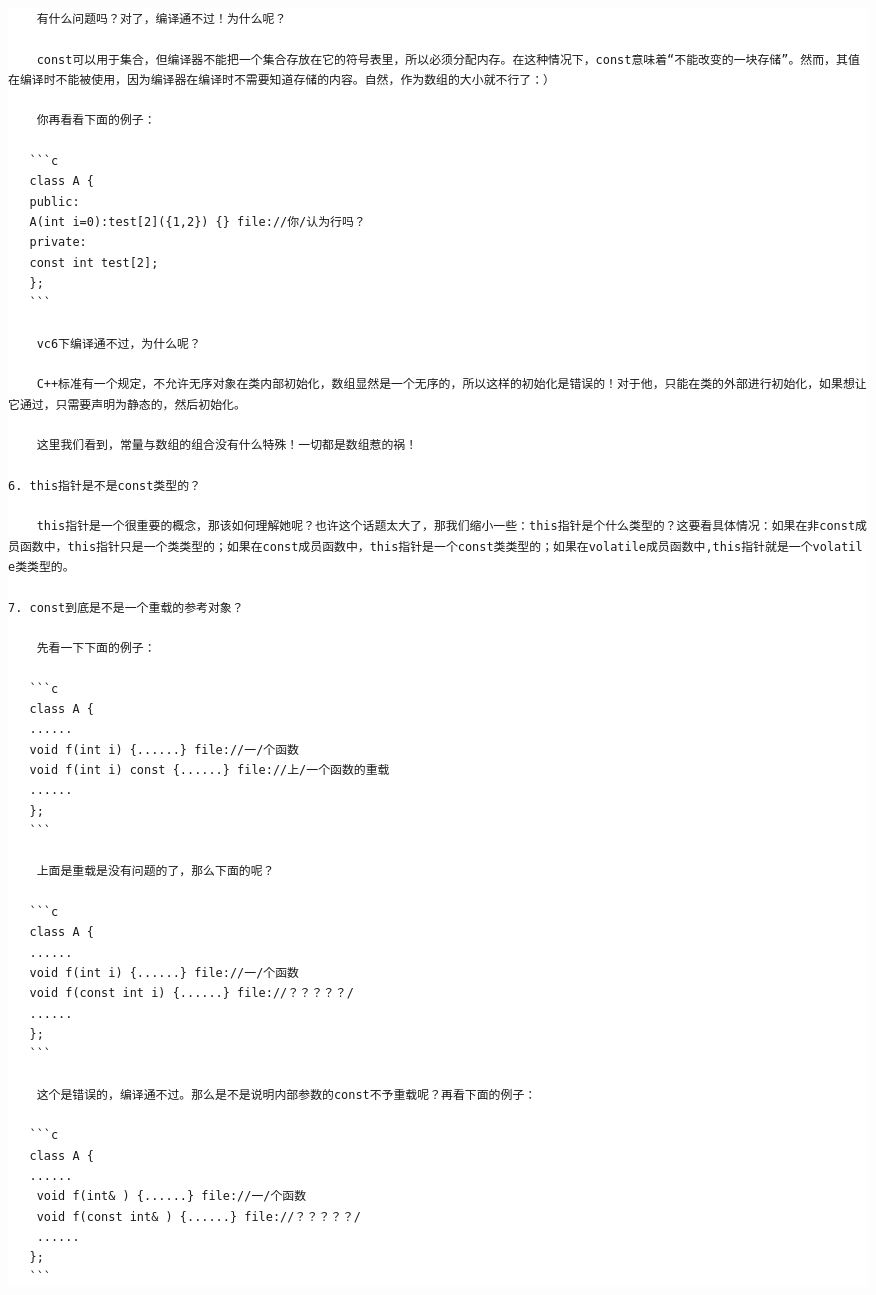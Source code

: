 		有什么问题吗？对了，编译通不过！为什么呢？

		const可以用于集合，但编译器不能把一个集合存放在它的符号表里，所以必须分配内存。在这种情况下，const意味着“不能改变的一块存储”。然而，其值在编译时不能被使用，因为编译器在编译时不需要知道存储的内容。自然，作为数组的大小就不行了：）

		你再看看下面的例子：

       ```c
       class A {
       public:
       A(int i=0):test[2]({1,2}) {} file://你/认为行吗？
       private:
       const int test[2];
       };
       ```

		vc6下编译通不过，为什么呢？

		C++标准有一个规定，不允许无序对象在类内部初始化，数组显然是一个无序的，所以这样的初始化是错误的！对于他，只能在类的外部进行初始化，如果想让它通过，只需要声明为静态的，然后初始化。

		这里我们看到，常量与数组的组合没有什么特殊！一切都是数组惹的祸！

	6. this指针是不是const类型的？

		this指针是一个很重要的概念，那该如何理解她呢？也许这个话题太大了，那我们缩小一些：this指针是个什么类型的？这要看具体情况：如果在非const成员函数中，this指针只是一个类类型的；如果在const成员函数中，this指针是一个const类类型的；如果在volatile成员函数中,this指针就是一个volatile类类型的。

	7. const到底是不是一个重载的参考对象？

		先看一下下面的例子：

       ```c
       class A {
       ......
       void f(int i) {......} file://一/个函数
       void f(int i) const {......} file://上/一个函数的重载
       ......
       };
       ```

		上面是重载是没有问题的了，那么下面的呢？

       ```c
       class A {
       ......
       void f(int i) {......} file://一/个函数
       void f(const int i) {......} file://？？？？？/
       ......
       };
       ```

		这个是错误的，编译通不过。那么是不是说明内部参数的const不予重载呢？再看下面的例子：

       ```c
       class A {
       ......
       	void f(int& ) {......} file://一/个函数
       	void f(const int& ) {......} file://？？？？？/
       	......
       };
       ```
